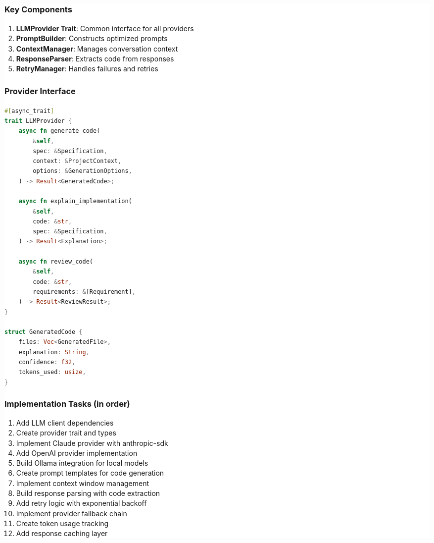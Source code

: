 ### Key Components
1. **LLMProvider Trait**: Common interface for all providers
2. **PromptBuilder**: Constructs optimized prompts
3. **ContextManager**: Manages conversation context
4. **ResponseParser**: Extracts code from responses
5. **RetryManager**: Handles failures and retries

### Provider Interface
```rust
#[async_trait]
trait LLMProvider {
    async fn generate_code(
        &self,
        spec: &Specification,
        context: &ProjectContext,
        options: &GenerationOptions,
    ) -> Result<GeneratedCode>;
    
    async fn explain_implementation(
        &self,
        code: &str,
        spec: &Specification,
    ) -> Result<Explanation>;
    
    async fn review_code(
        &self,
        code: &str,
        requirements: &[Requirement],
    ) -> Result<ReviewResult>;
}

struct GeneratedCode {
    files: Vec<GeneratedFile>,
    explanation: String,
    confidence: f32,
    tokens_used: usize,
}
```

### Implementation Tasks (in order)
1. Add LLM client dependencies
2. Create provider trait and types
3. Implement Claude provider with anthropic-sdk
4. Add OpenAI provider implementation
5. Build Ollama integration for local models
6. Create prompt templates for code generation
7. Implement context window management
8. Build response parsing with code extraction
9. Add retry logic with exponential backoff
10. Implement provider fallback chain
11. Create token usage tracking
12. Add response caching layer

